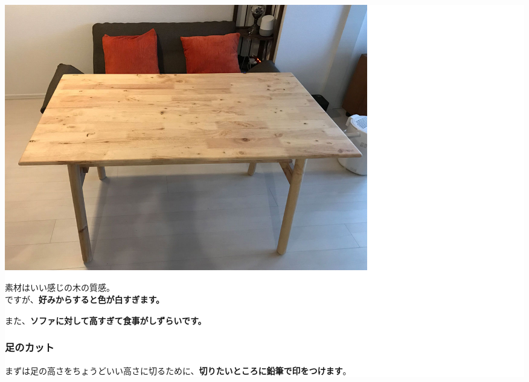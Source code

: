 <img src="/assets/images/dining2.jpg" width="600" />

素材はいい感じの木の質感。<br>
ですが、<b>好みからすると色が白すぎます。</b>

また、<b>ソファに対して高すぎて食事がしずらいです。</b>

### 足のカット
まずは足の高さをちょうどいい高さに切るために、<b>切りたいところに鉛筆で印をつけます</b>。
